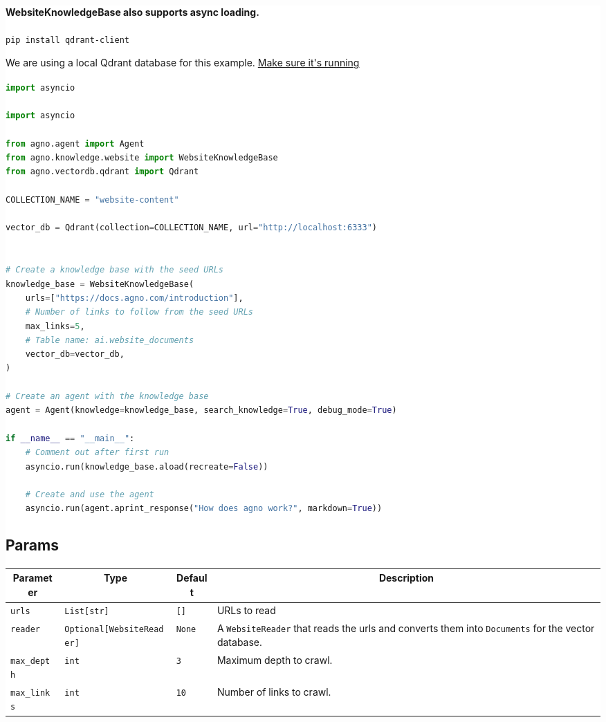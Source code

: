 #### WebsiteKnowledgeBase also supports async loading.

```shell
pip install qdrant-client
```

We are using a local Qdrant database for this example. [Make sure it's running](https://docs.agno.com/vectordb/qdrant)

```python async_knowledge_base.py
import asyncio

import asyncio

from agno.agent import Agent
from agno.knowledge.website import WebsiteKnowledgeBase
from agno.vectordb.qdrant import Qdrant

COLLECTION_NAME = "website-content"

vector_db = Qdrant(collection=COLLECTION_NAME, url="http://localhost:6333")


# Create a knowledge base with the seed URLs
knowledge_base = WebsiteKnowledgeBase(
    urls=["https://docs.agno.com/introduction"],
    # Number of links to follow from the seed URLs
    max_links=5,
    # Table name: ai.website_documents
    vector_db=vector_db,
)

# Create an agent with the knowledge base
agent = Agent(knowledge=knowledge_base, search_knowledge=True, debug_mode=True)

if __name__ == "__main__":
    # Comment out after first run
    asyncio.run(knowledge_base.aload(recreate=False))

    # Create and use the agent
    asyncio.run(agent.aprint_response("How does agno work?", markdown=True))
```

## Params

| Parameter   | Type                      | Default | Description                                                                                       |
| ----------- | ------------------------- | ------- | ------------------------------------------------------------------------------------------------- |
| `urls`      | `List[str]`               | `[]`    | URLs to read                                                                                      |
| `reader`    | `Optional[WebsiteReader]` | `None`  | A `WebsiteReader` that reads the urls and converts them into `Documents` for the vector database. |
| `max_depth` | `int`                     | `3`     | Maximum depth to crawl.                                                                           |
| `max_links` | `int`                     | `10`    | Number of links to crawl.                                                                         |

